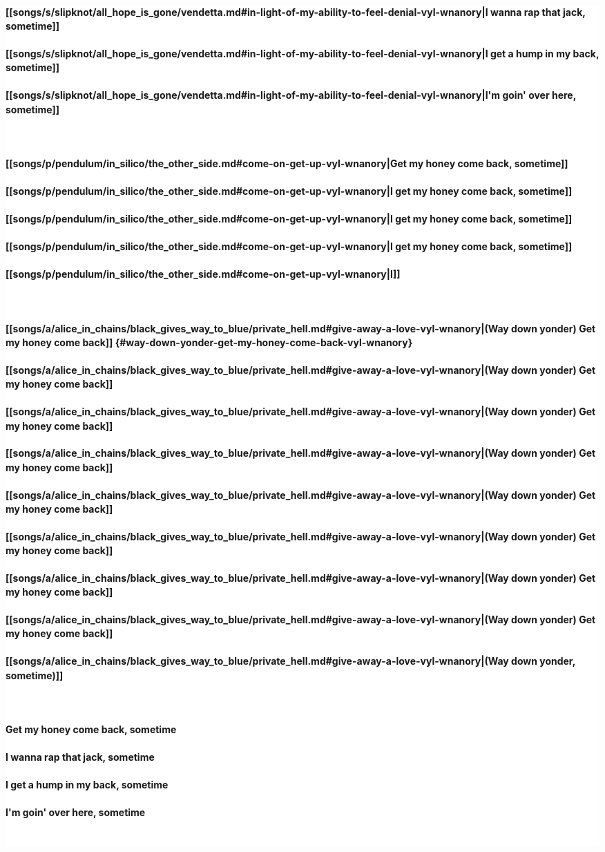 #### [[songs/s/slipknot/all_hope_is_gone/vendetta.md#in-light-of-my-ability-to-feel-denial-vyl-wnanory|I wanna rap that jack, sometime]]
#### [[songs/s/slipknot/all_hope_is_gone/vendetta.md#in-light-of-my-ability-to-feel-denial-vyl-wnanory|I get a hump in my back, sometime]]
#### [[songs/s/slipknot/all_hope_is_gone/vendetta.md#in-light-of-my-ability-to-feel-denial-vyl-wnanory|I'm goin' over here, sometime]]
&nbsp;
#### [[songs/p/pendulum/in_silico/the_other_side.md#come-on-get-up-vyl-wnanory|Get my honey come back, sometime]]
#### [[songs/p/pendulum/in_silico/the_other_side.md#come-on-get-up-vyl-wnanory|I get my honey come back, sometime]]
#### [[songs/p/pendulum/in_silico/the_other_side.md#come-on-get-up-vyl-wnanory|I get my honey come back, sometime]]
#### [[songs/p/pendulum/in_silico/the_other_side.md#come-on-get-up-vyl-wnanory|I get my honey come back, sometime]]
#### [[songs/p/pendulum/in_silico/the_other_side.md#come-on-get-up-vyl-wnanory|I]]
&nbsp;
#### [[songs/a/alice_in_chains/black_gives_way_to_blue/private_hell.md#give-away-a-love-vyl-wnanory|(Way down yonder) Get my honey come back]] {#way-down-yonder-get-my-honey-come-back-vyl-wnanory}
#### [[songs/a/alice_in_chains/black_gives_way_to_blue/private_hell.md#give-away-a-love-vyl-wnanory|(Way down yonder) Get my honey come back]]
#### [[songs/a/alice_in_chains/black_gives_way_to_blue/private_hell.md#give-away-a-love-vyl-wnanory|(Way down yonder) Get my honey come back]]
#### [[songs/a/alice_in_chains/black_gives_way_to_blue/private_hell.md#give-away-a-love-vyl-wnanory|(Way down yonder) Get my honey come back]]
#### [[songs/a/alice_in_chains/black_gives_way_to_blue/private_hell.md#give-away-a-love-vyl-wnanory|(Way down yonder) Get my honey come back]]
#### [[songs/a/alice_in_chains/black_gives_way_to_blue/private_hell.md#give-away-a-love-vyl-wnanory|(Way down yonder) Get my honey come back]]
#### [[songs/a/alice_in_chains/black_gives_way_to_blue/private_hell.md#give-away-a-love-vyl-wnanory|(Way down yonder) Get my honey come back]]
#### [[songs/a/alice_in_chains/black_gives_way_to_blue/private_hell.md#give-away-a-love-vyl-wnanory|(Way down yonder) Get my honey come back]]
#### [[songs/a/alice_in_chains/black_gives_way_to_blue/private_hell.md#give-away-a-love-vyl-wnanory|(Way down yonder, sometime)]]
&nbsp;
#### Get my honey come back, sometime
#### I wanna rap that jack, sometime
#### I get a hump in my back, sometime
#### I'm goin' over here, sometime
&nbsp;